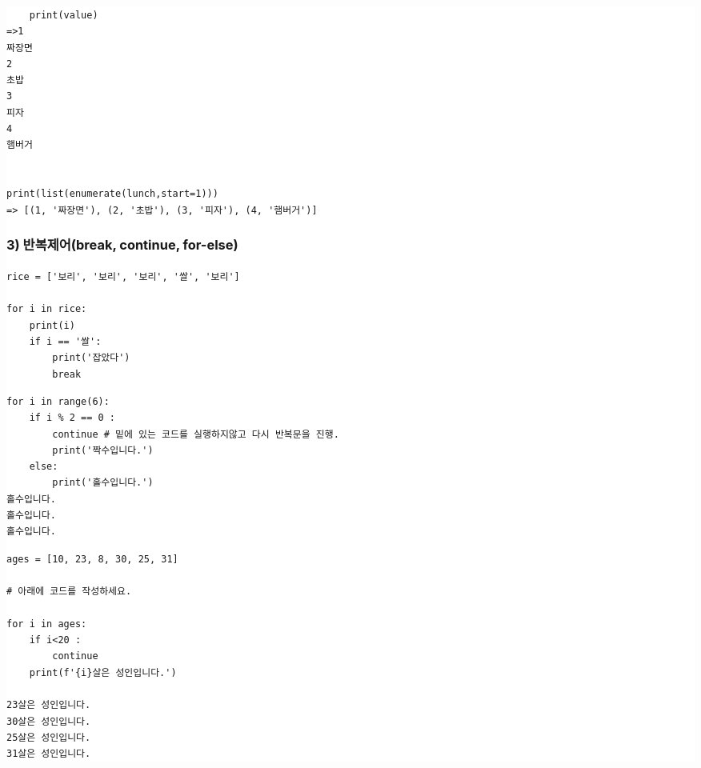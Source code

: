 ```
    print(value)
=>1
짜장면
2
초밥
3
피자
4
햄버거


print(list(enumerate(lunch,start=1)))
=> [(1, '짜장면'), (2, '초밥'), (3, '피자'), (4, '햄버거')]
```

### 3) 반복제어(break, continue, for-else)

```
rice = ['보리', '보리', '보리', '쌀', '보리']

for i in rice:
    print(i)
    if i == '쌀':
        print('잡았다')
        break
```



```
for i in range(6):
    if i % 2 == 0 :
        continue # 밑에 있는 코드를 실행하지않고 다시 반복문을 진행.
        print('짝수입니다.')
    else:
        print('홀수입니다.')
홀수입니다.
홀수입니다.
홀수입니다.
```

```
ages = [10, 23, 8, 30, 25, 31]

# 아래에 코드를 작성하세요.

for i in ages:
    if i<20 :
        continue
    print(f'{i}살은 성인입니다.')
    
23살은 성인입니다.
30살은 성인입니다.
25살은 성인입니다.
31살은 성인입니다.
```
